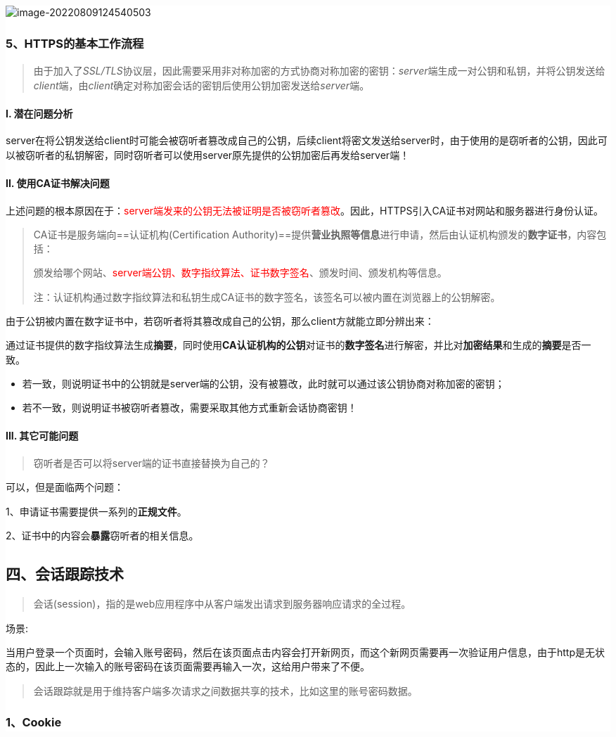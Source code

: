 ![image-20220809124540503](https://typora-1307604235.cos.ap-nanjing.myqcloud.com/typora_img/202208091245553.png)

###  5、HTTPS的基本工作流程

> 由于加入了*SSL/TLS*协议层，因此需要采用非对称加密的方式协商对称加密的密钥：*server*端生成一对公钥和私钥，并将公钥发送给*client*端，由*client*确定对称加密会话的密钥后使用公钥加密发送给*server*端。
>

#### I. 潜在问题分析

server在将公钥发送给client时可能会被窃听者篡改成自己的公钥，后续client将密文发送给server时，由于使用的是窃听者的公钥，因此可以被窃听者的私钥解密，同时窃听者可以使用server原先提供的公钥加密后再发给server端！

#### II. 使用CA证书解决问题

上述问题的根本原因在于：<font color=red>server端发来的公钥无法被证明是否被窃听者篡改</font>。因此，HTTPS引入CA证书对网站和服务器进行身份认证。

> CA证书是服务端向==认证机构(Certification Authority)==提供**营业执照等信息**进行申请，然后由认证机构颁发的**数字证书**，内容包括：
>
> 颁发给哪个网站、<font color=red>server端公钥、数字指纹算法、证书数字签名</font>、颁发时间、颁发机构等信息。
>
> 注：认证机构通过数字指纹算法和私钥生成CA证书的数字签名，该签名可以被内置在浏览器上的公钥解密。

由于公钥被内置在数字证书中，若窃听者将其篡改成自己的公钥，那么client方就能立即分辨出来：

通过证书提供的数字指纹算法生成**摘要**，同时使用**CA认证机构的公钥**对证书的**数字签名**进行解密，并比对**加密结果**和生成的**摘要**是否一致。

- 若一致，则说明证书中的公钥就是server端的公钥，没有被篡改，此时就可以通过该公钥协商对称加密的密钥；

- 若不一致，则说明证书被窃听者篡改，需要采取其他方式重新会话协商密钥！


#### III. 其它可能问题

> 窃听者是否可以将server端的证书直接替换为自己的？
>

可以，但是面临两个问题：

1、申请证书需要提供一系列的**正规文件**。

2、证书中的内容会**暴露**窃听者的相关信息。



## 四、会话跟踪技术

> 会话(session)，指的是web应用程序中从客户端发出请求到服务器响应请求的全过程。

场景:

当用户登录一个页面时，会输入账号密码，然后在该页面点击内容会打开新网页，而这个新网页需要再一次验证用户信息，由于http是无状态的，因此上一次输入的账号密码在该页面需要再输入一次，这给用户带来了不便。

> 会话跟踪就是用于维持客户端多次请求之间数据共享的技术，比如这里的账号密码数据。
>

###  1、Cookie
